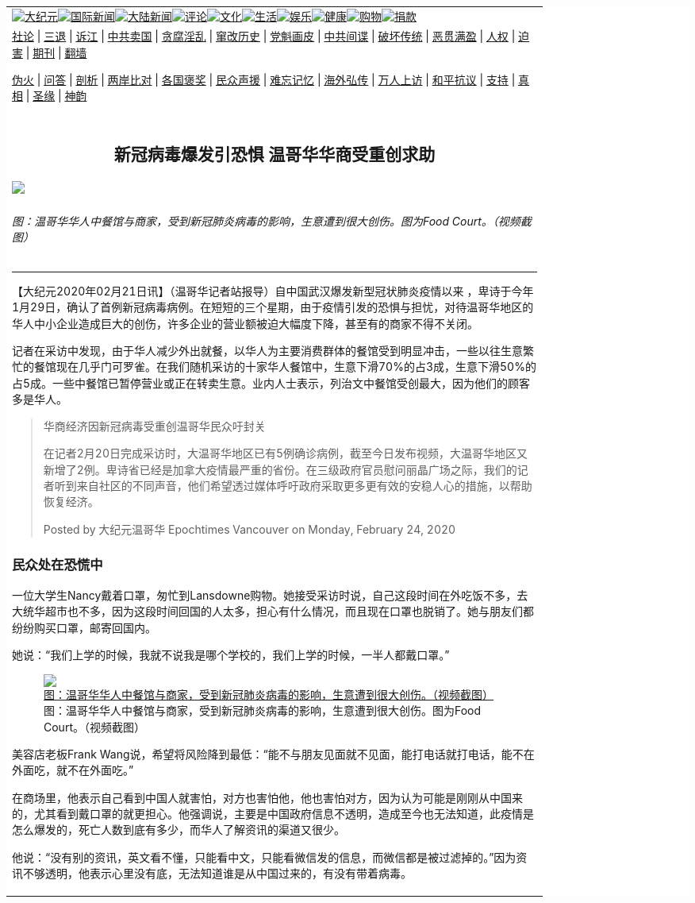 <a name="1" id="1" target="_blank"></a><span id="1"></span>
<table align=center border="0"><tr><td colspan="2" VALIGN=TOP><a href="/gb/nsc413.md#1"><img src="https://raw.githubusercontent.com/jmzkba221/www/master/t/djy/1.jpg" title="大纪元"></a><a href="/gb/n24hr.md#1"><img src="https://raw.githubusercontent.com/jmzkba221/www/master/t/djy/3.jpg" title="国际新闻"></a><a href="/gb/nsc413.md#1"><img src="https://raw.githubusercontent.com/jmzkba221/www/master/t/djy/4.jpg" title="大陆新闻"></a><a href="/gb/news392.md#1"><img src="https://raw.githubusercontent.com/jmzkba221/www/master/t/djy/5.jpg" title="评论"></a><a href="/gb/news2007.md#1"><img src="https://raw.githubusercontent.com/jmzkba221/www/master/t/djy/6.jpg" title="文化"></a><a href="/gb/news2008.md#1"><img src="https://raw.githubusercontent.com/jmzkba221/www/master/t/djy/7.jpg" title="生活"></a><a href="/gb/ncyule.md#1"><img src="https://raw.githubusercontent.com/jmzkba221/www/master/t/djy/8.jpg" title="娱乐"></a><a href="/gb/nsc1002.md#1"><img src="https://raw.githubusercontent.com/jmzkba221/www/master/t/djy/9.jpg" title="健康"><a href="https://www.youlucky.com"><img src="https://raw.githubusercontent.com/jmzkba221/www/master/t/djy/10.jpg" title="购物"></a><a href="https://donate.epochtimes.com/?utm_medium=epochtimes&utm_source=referral&utm_campaign=donate_button_djyarticleheader"><img src="https://raw.githubusercontent.com/jmzkba221/www/master/t/djy/12.jpg" title="捐款"></a></td></tr>
<tr><td colspan="2" VALIGN=TOP><a target="_blank" href="/gb/9p.md#1">社论</a> | <a target="_blank" href="/gb/nf5657.md#1">三退</a> | <a target="_blank" href="/gb/nf6124.md#1">诉江</a> | <a target="_blank" href="/gb/nf1176117.md#1">中共卖国</a> | <a target="_blank" href="/gb/nf5773.md#1">贪腐淫乱</a> | <a target="_blank" href="/gb/nf1176115.md#1">窜改历史</a> | <a target="_blank" href="/gb/nf1176107.md#1">党魁画皮</a> | <a target="_blank" href="/gb/nf1320400.md#1">中共间谍</a> | <a target="_blank" href="/gb/nf1176114.md#1">破坏传统</a> | <a target="_blank" href="https://github.com/jmzkba221/ntdtv/blob/master/gb/prog447_1.md#1">恶贯满盈</a> | <a target="_blank" href="/gb/ncid278.md#1">人权</a> | <a target="_blank" href="/gb/nf1176111.md#1">迫害</a> | <a target="_blank" href="https://gitlab.com/szzdlab/mh-qikan/blob/master/README.md#1">期刊</a> | <a target="_blank" href="https://github.com/bannedbook/fanqiang/wiki">翻墙</a></p><p><a target="_blank" href="/gb/nf5562.md#1">伪火</a> | <a target="_blank" href="/gb/nf4378.md#1">问答</a> | <a target="_blank" href="/gb/nf5792.md#1">剖析</a> | <a target="_blank" href="/gb/nf5735.md#1">两岸比对</a> | <a target="_blank" href="/gb/nf6119.md#1">各国褒奖</a> | <a target="_blank" href="/gb/nf6120.md#1">民众声援</a> | <a target="_blank" href="/gb/nf1188594.md#1">难忘记忆</a> | <a target="_blank" href="/gb/nf3180.md#1">海外弘传</a> | <a target="_blank" href="/gb/nf5410.md#1">万人上访</a> | <a target="_blank" href="https://github.com/jmzkba221/ntdtv/blob/master/gb/prog1530_1.md#1">和平抗议</a> | <a target="_blank" href="/gb/nf4386.md#1">支持</a> | <a target="_blank" href="/gb/nf4389.md#1">真相</a> | <a target="_blank" href="/gb/nf5790.md#1">圣缘</a> | <a target="_blank" href="/gb/nf4786.md#1">神韵</a></td></tr>
<tr><td VALIGN=TOP width="626"><h2 align=center>新冠病毒爆发引恐惧 温哥华华商受重创求助</h2>
<img width="600" src="https://i.epochtimes.com/assets/uploads/2020/02/photo-05-582x400.jpg" />
<h6>图：温哥华华人中餐馆与商家，受到新冠肺炎病毒的影响，生意遭到很大创伤。图为Food Court。（视频截图）
</h6>
<hr>
<p>【大纪元2020年02月21日讯】（<ahref="/gb/tag/%E6%B8%A9%E5%93%A5%E5%8D%8E.md#1">温哥华</a>记者站报导）自中国武汉爆发新型冠状肺炎疫情以来 ，卑诗于今年1月29日，确认了首例新冠病毒病例。在短短的三个星期，由于疫情引发的恐惧与担忧，对待温哥华地区的华人中小企业造成巨大的创伤，许多企业的营业额被迫大幅度下降，甚至有的商家不得不关闭。</p>
<p>记者在采访中发现，由于华人减少外出就餐，以华人为主要消费群体的餐馆受到明显冲击，一些以往生意繁忙的餐馆现在几乎门可罗雀。在我们随机采访的十家华人餐馆中，生意下滑70%的占3成，生意下滑50%的占5成。一些中餐馆已暂停营业或正在转卖生意。业内人士表示，列治文中餐馆受创最大，因为他们的顾客多是华人。</p>
<div id="fb-root"></div>
<p><a async="1" defer="1" crossorigin="anonymous" src="https://connect.facebook.net/en_US/sdk.js#xfbml=1&amp;version=v6.0"></a></p>
<div class="fb-video" data-href="https://www.facebook.com/vanepochtimes/videos/vb.1880328315512378/2601514006841611/?type=2&amp;amp;theater" data-width="640">
<blockquote cite="https://www.facebook.com/vanepochtimes/videos/2601514006841611/" class="fb-xfbml-parse-ignore"><p><ahref="https://www.facebook.com/vanepochtimes/videos/2601514006841611/">华商经济因新冠病毒受重创温哥华民众吁封关</a></p>
<p>在记者2月20日完成采访时，大<ahref="/gb/tag/%E6%B8%A9%E5%93%A5%E5%8D%8E.md#1">温哥华</a>地区已有5例确诊病例，截至今日发布视频，大温哥华地区又新增了2例。卑诗省已经是加拿大疫情最严重的省份。在三级政府官员慰问丽晶广场之际，我们的记者听到来自社区的不同声音，他们希望透过媒体呼吁政府采取更多更有效的安稳人心的措施，以帮助恢复经济。</p>
<p>Posted by <ahref="https://www.facebook.com/vanepochtimes/">大纪元温哥华 Epochtimes Vancouver</a> on Monday, February 24, 2020</p></blockquote>
</div>
<h3>民众处在恐慌中</h3>
<p>一位大学生Nancy戴着口罩，匆忙到Lansdowne购物。她接受采访时说，自己这段时间在外吃饭不多，去大统华超市也不多，因为这段时间回国的人太多，担心有什么情况，而且现在口罩也脱销了。她与朋友们都纷纷购买口罩，邮寄回国内。</p>
<p>她说：“我们上学的时候，我就不说我是哪个学校的，我们上学的时候，一半人都戴口罩。”</p>
<figure id="attachment_11884417" style="width: 582px" class="wp-caption aligncenter"><ahref=><a href="/gb/20/2/21/n11884362.md#1/photo-05" rel="attachment wp-att-11884417"><img class="size-full wp-image-11884417" src="https://i.epochtimes.com/assets/uploads/2020/02/photo-05.jpg" alt="图：温哥华华人中餐馆与商家，受到新冠肺炎病毒的影响，生意遭到很大创伤。（视频截图）" width="582" b="400" /></a><figcaption class="wp-caption-text">图：温哥华华人中餐馆与商家，受到新冠肺炎病毒的影响，生意遭到很大创伤。图为Food Court。（视频截图）</figcaption></figure>
<p>美容店老板Frank Wang说，希望将风险降到最低：“能不与朋友见面就不见面，能打电话就打电话，能不在外面吃，就不在外面吃。”</p>
<p>在商场里，他表示自己看到中国人就害怕，对方也害怕他，他也害怕对方，因为认为可能是刚刚从中国来的，尤其看到戴口罩的就更担心。他强调说，主要是中国政府信息不透明，造成至今也无法知道，此疫情是怎么爆发的，死亡人数到底有多少，而华人了解资讯的渠道又很少。</p>
<p>他说：“没有别的资讯，英文看不懂，只能看中文，只能看微信发的信息，而微信都是被过滤掉的。”因为资讯不够透明，他表示心里没有底，无法知道谁是从中国过来的，有没有带着病毒。</p>